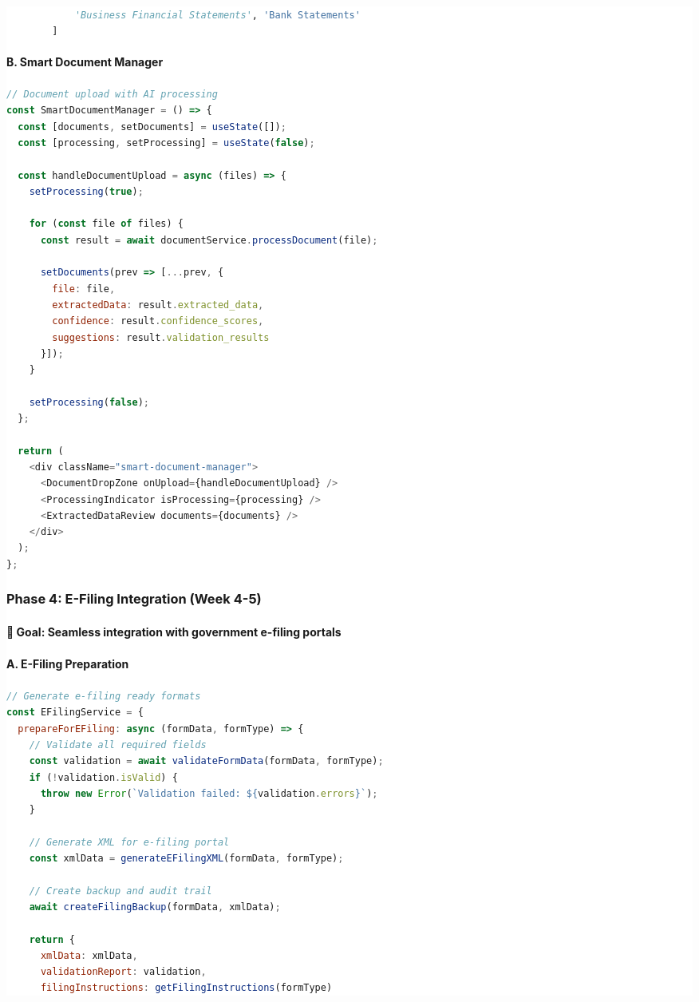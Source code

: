 ```python
            'Business Financial Statements', 'Bank Statements'
        ]
```

#### B. Smart Document Manager
```javascript
// Document upload with AI processing
const SmartDocumentManager = () => {
  const [documents, setDocuments] = useState([]);
  const [processing, setProcessing] = useState(false);
  
  const handleDocumentUpload = async (files) => {
    setProcessing(true);
    
    for (const file of files) {
      const result = await documentService.processDocument(file);
      
      setDocuments(prev => [...prev, {
        file: file,
        extractedData: result.extracted_data,
        confidence: result.confidence_scores,
        suggestions: result.validation_results
      }]);
    }
    
    setProcessing(false);
  };
  
  return (
    <div className="smart-document-manager">
      <DocumentDropZone onUpload={handleDocumentUpload} />
      <ProcessingIndicator isProcessing={processing} />
      <ExtractedDataReview documents={documents} />
    </div>
  );
};
```

### Phase 4: E-Filing Integration (Week 4-5)
#### 🎯 Goal: Seamless integration with government e-filing portals

#### A. E-Filing Preparation
```javascript
// Generate e-filing ready formats
const EFilingService = {
  prepareForEFiling: async (formData, formType) => {
    // Validate all required fields
    const validation = await validateFormData(formData, formType);
    if (!validation.isValid) {
      throw new Error(`Validation failed: ${validation.errors}`);
    }
    
    // Generate XML for e-filing portal
    const xmlData = generateEFilingXML(formData, formType);
    
    // Create backup and audit trail
    await createFilingBackup(formData, xmlData);
    
    return {
      xmlData: xmlData,
      validationReport: validation,
      filingInstructions: getFilingInstructions(formType)
```